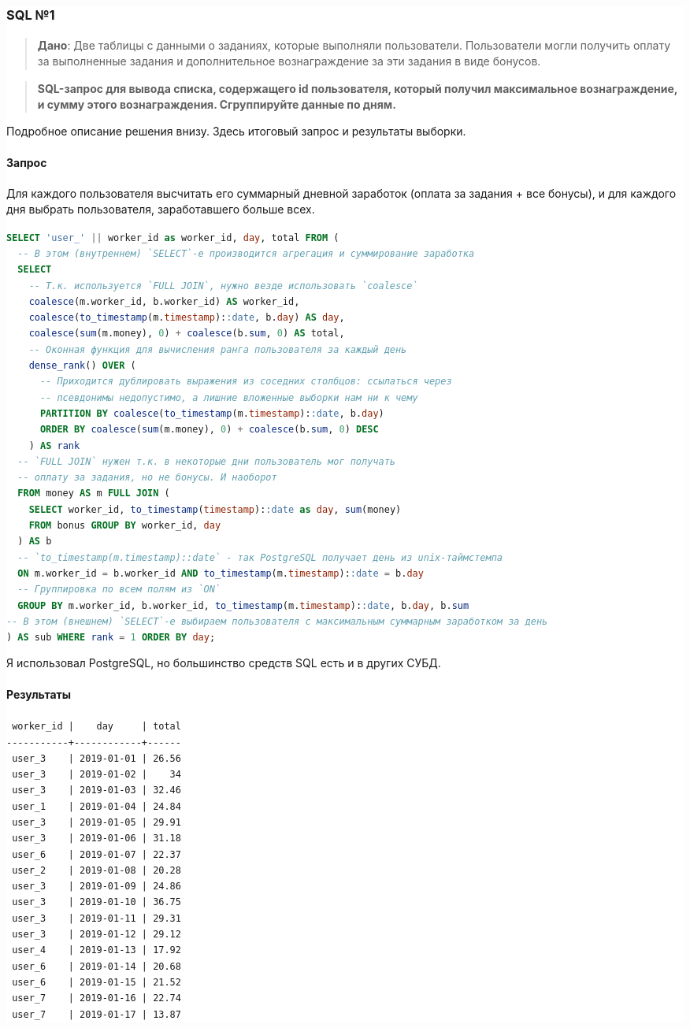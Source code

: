 ### SQL №1

> **Дано**: Две таблицы с данными о заданиях, которые выполняли пользователи. Пользователи могли получить оплату за выполненные задания и дополнительное вознаграждение за эти задания в виде бонусов.

> **SQL-запрос для вывода списка, содержащего id пользователя, который получил максимальное вознаграждение, и сумму этого вознаграждения. Сгруппируйте данные по дням.**

Подробное описание решения внизу. Здесь итоговый запрос и результаты выборки.

#### Запрос

Для каждого пользователя высчитать его суммарный дневной заработок (оплата за задания + все бонусы), и для каждого дня выбрать пользователя, заработавшего больше всех.

```sql
SELECT 'user_' || worker_id as worker_id, day, total FROM (
  -- В этом (внутреннем) `SELECT`-е производится агрегация и суммирование заработка
  SELECT
    -- Т.к. используется `FULL JOIN`, нужно везде использовать `coalesce`
    coalesce(m.worker_id, b.worker_id) AS worker_id,
    coalesce(to_timestamp(m.timestamp)::date, b.day) AS day,
    coalesce(sum(m.money), 0) + coalesce(b.sum, 0) AS total,
    -- Оконная функция для вычисления ранга пользователя за каждый день
    dense_rank() OVER (
      -- Приходится дублировать выражения из соседних столбцов: ссылаться через
      -- псевдонимы недопустимо, а лишние вложенные выборки нам ни к чему
      PARTITION BY coalesce(to_timestamp(m.timestamp)::date, b.day)
      ORDER BY coalesce(sum(m.money), 0) + coalesce(b.sum, 0) DESC
    ) AS rank
  -- `FULL JOIN` нужен т.к. в некоторые дни пользователь мог получать
  -- оплату за задания, но не бонусы. И наоборот
  FROM money AS m FULL JOIN (
    SELECT worker_id, to_timestamp(timestamp)::date as day, sum(money)
    FROM bonus GROUP BY worker_id, day
  ) AS b
  -- `to_timestamp(m.timestamp)::date` - так PostgreSQL получает день из unix-таймстемпа
  ON m.worker_id = b.worker_id AND to_timestamp(m.timestamp)::date = b.day
  -- Группировка по всем полям из `ON`
  GROUP BY m.worker_id, b.worker_id, to_timestamp(m.timestamp)::date, b.day, b.sum
-- В этом (внешнем) `SELECT`-е выбираем пользователя с максимальным суммарным заработком за день
) AS sub WHERE rank = 1 ORDER BY day;
```
Я использовал PostgreSQL, но большинство средств SQL есть и в других СУБД.

#### Результаты
```
 worker_id |    day     | total
-----------+------------+------
 user_3    | 2019-01-01 | 26.56
 user_3    | 2019-01-02 |    34
 user_3    | 2019-01-03 | 32.46
 user_1    | 2019-01-04 | 24.84
 user_3    | 2019-01-05 | 29.91
 user_3    | 2019-01-06 | 31.18
 user_6    | 2019-01-07 | 22.37
 user_2    | 2019-01-08 | 20.28
 user_3    | 2019-01-09 | 24.86
 user_3    | 2019-01-10 | 36.75
 user_3    | 2019-01-11 | 29.31
 user_3    | 2019-01-12 | 29.12
 user_4    | 2019-01-13 | 17.92
 user_6    | 2019-01-14 | 20.68
 user_6    | 2019-01-15 | 21.52
 user_7    | 2019-01-16 | 22.74
 user_7    | 2019-01-17 | 13.87
```
